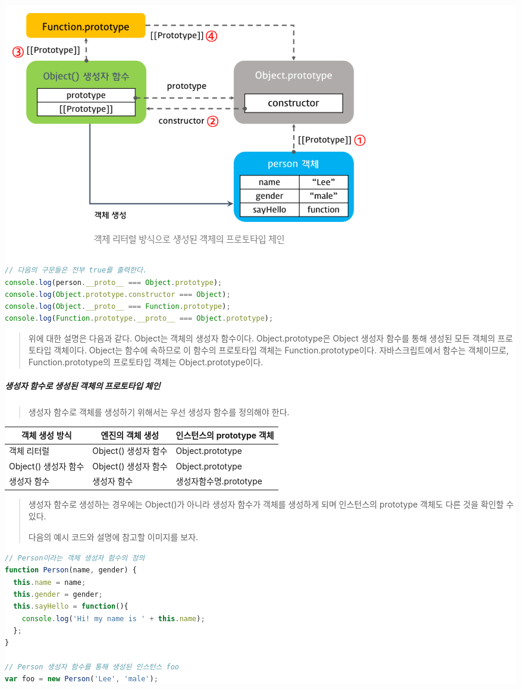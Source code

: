 ![example_1](./image/js_13_1.png)

```javascript
// 다음의 구문들은 전부 true를 출력한다.
console.log(person.__proto__ === Object.prototype);   
console.log(Object.prototype.constructor === Object); 
console.log(Object.__proto__ === Function.prototype); 
console.log(Function.prototype.__proto__ === Object.prototype);
```

> 위에 대한 설명은 다음과 같다. Object는 객체의 생성자 함수이다. Object.prototype은 Object 생성자 함수를 통해 생성된 모든 객체의 프로토타입 객체이다. Object는 함수에 속하므로 이 함수의 프로토타입 객체는 Function.prototype이다. 자바스크립트에서 함수는 객체이므로, Function.prototype의 프로토타입 객체는 Object.prototype이다.



##### 생성자 함수로 생성된 객체의 프로토타입 체인

> 생성자 함수로 객체를 생성하기 위해서는 우선 생성자 함수를 정의해야 한다. 

| 객체 생성 방식       | 엔진의 객체 생성     | 인스턴스의 prototype 객체 |
| -------------------- | -------------------- | ------------------------- |
| 객체 리터럴          | Object() 생성자 함수 | Object.prototype          |
| Object() 생성자 함수 | Object() 생성자 함수 | Object.prototype          |
| 생성자 함수          | 생성자 함수          | 생성자함수명.prototype    |

> 생성자 함수로 생성하는 경우에는 Object()가 아니라 생성자 함수가 객체를 생성하게 되며 인스턴스의 prototype 객체도 다른 것을 확인할 수 있다.
>
> 다음의 예시 코드와 설명에 참고할 이미지를 보자.

```javascript
// Person이라는 객체 생성자 함수의 정의
function Person(name, gender) {
  this.name = name;
  this.gender = gender;
  this.sayHello = function(){
    console.log('Hi! my name is ' + this.name);
  };
}

// Person 생성자 함수를 통해 생성된 인스턴스 foo
var foo = new Person('Lee', 'male');
```
